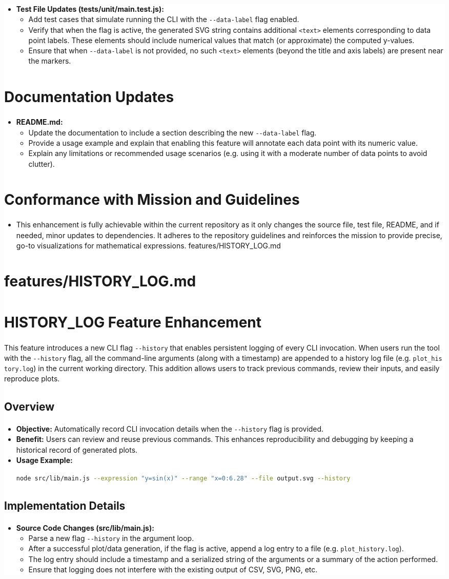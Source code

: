 - **Test File Updates (tests/unit/main.test.js):**
  - Add test cases that simulate running the CLI with the `--data-label` flag enabled.
  - Verify that when the flag is active, the generated SVG string contains additional `<text>` elements corresponding to data point labels. These elements should include numerical values that match (or approximate) the computed y-values.
  - Ensure that when `--data-label` is not provided, no such `<text>` elements (beyond the title and axis labels) are present near the markers.

# Documentation Updates

- **README.md:**
  - Update the documentation to include a section describing the new `--data-label` flag.
  - Provide a usage example and explain that enabling this feature will annotate each data point with its numeric value.
  - Explain any limitations or recommended usage scenarios (e.g. using it with a moderate number of data points to avoid clutter).

# Conformance with Mission and Guidelines

- This enhancement is fully achievable within the current repository as it only changes the source file, test file, README, and if needed, minor updates to dependencies. It adheres to the repository guidelines and reinforces the mission to provide precise, go-to visualizations for mathematical expressions.
features/HISTORY_LOG.md
# features/HISTORY_LOG.md
# HISTORY_LOG Feature Enhancement

This feature introduces a new CLI flag `--history` that enables persistent logging of every CLI invocation. When users run the tool with the `--history` flag, all the command-line arguments (along with a timestamp) are appended to a history log file (e.g. `plot_history.log`) in the current working directory. This addition allows users to track previous commands, review their inputs, and easily reproduce plots.

## Overview

- **Objective:** Automatically record CLI invocation details when the `--history` flag is provided.
- **Benefit:** Users can review and reuse previous commands. This enhances reproducibility and debugging by keeping a historical record of generated plots.
- **Usage Example:**
  ```sh
  node src/lib/main.js --expression "y=sin(x)" --range "x=0:6.28" --file output.svg --history
  ```

## Implementation Details

- **Source Code Changes (src/lib/main.js):**
  - Parse a new flag `--history` in the argument loop.
  - After a successful plot/data generation, if the flag is active, append a log entry to a file (e.g. `plot_history.log`).
  - The log entry should include a timestamp and a serialized string of the arguments or a summary of the action performed.
  - Ensure that logging does not interfere with the existing output of CSV, SVG, PNG, etc.

